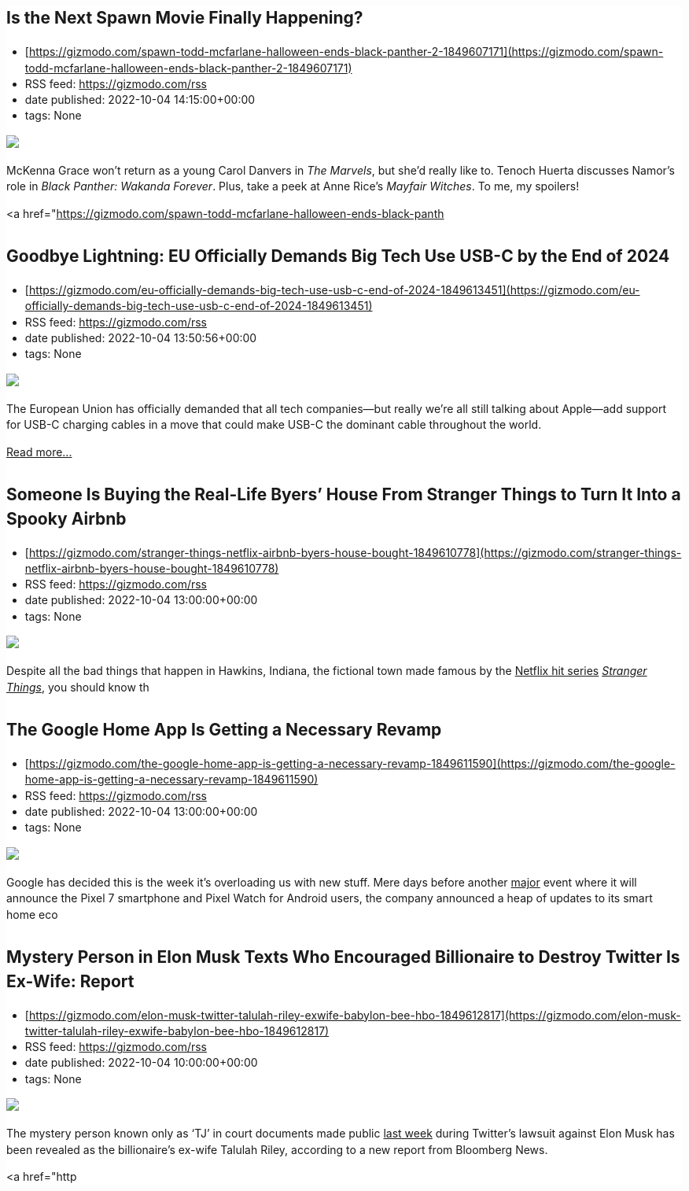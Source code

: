 ## Is the Next Spawn Movie Finally Happening?
 - [https://gizmodo.com/spawn-todd-mcfarlane-halloween-ends-black-panther-2-1849607171](https://gizmodo.com/spawn-todd-mcfarlane-halloween-ends-black-panther-2-1849607171)
 - RSS feed: https://gizmodo.com/rss
 - date published: 2022-10-04 14:15:00+00:00
 - tags: None

<img src="https://i.kinja-img.com/gawker-media/image/upload/s--lQ1VWaFm--/c_fit,fl_progressive,q_80,w_636/0ace0d2b59da55b4461f52a2ecc0303b.png" /><p>McKenna Grace won’t return as a young Carol Danvers in <em>The Marvels</em>, but she’d really like to. Tenoch Huerta discusses Namor’s role in <em>Black Panther: Wakanda Forever</em>. Plus, take a peek at Anne Rice’s <em>Mayfair Witches</em>. To me, my spoilers!<br /></p><p><a href="https://gizmodo.com/spawn-todd-mcfarlane-halloween-ends-black-panth

## Goodbye Lightning: EU Officially Demands Big Tech Use USB-C by the End of 2024
 - [https://gizmodo.com/eu-officially-demands-big-tech-use-usb-c-end-of-2024-1849613451](https://gizmodo.com/eu-officially-demands-big-tech-use-usb-c-end-of-2024-1849613451)
 - RSS feed: https://gizmodo.com/rss
 - date published: 2022-10-04 13:50:56+00:00
 - tags: None

<img src="https://i.kinja-img.com/gawker-media/image/upload/s--alxyI_LA--/c_fit,fl_progressive,q_80,w_636/aec63adf5811294b64601267d3873729.jpg" /><p>The European Union has officially demanded that all tech companies—but really we’re all still talking about Apple—add support for USB-C charging cables in a move that could make USB-C the dominant cable throughout the world.</p><p><a href="https://gizmodo.com/eu-officially-demands-big-tech-use-usb-c-end-of-2024-1849613451">Read more...</a></p>

## Someone Is Buying the Real-Life Byers’ House From Stranger Things to Turn It Into a Spooky Airbnb
 - [https://gizmodo.com/stranger-things-netflix-airbnb-byers-house-bought-1849610778](https://gizmodo.com/stranger-things-netflix-airbnb-byers-house-bought-1849610778)
 - RSS feed: https://gizmodo.com/rss
 - date published: 2022-10-04 13:00:00+00:00
 - tags: None

<img src="https://i.kinja-img.com/gawker-media/image/upload/s--ykbRQaSg--/c_fit,fl_progressive,q_80,w_636/f100dc984309c672cfa74bf0c23ec814.jpg" /><p>Despite all the bad things that happen in Hawkins, Indiana, the fictional town made famous by the <a href="https://gizmodo.com/stranger-things-season-four-volume-1-eleven-upside-down-1848978507">Netflix hit series</a> <a href="https://gizmodo.com/stranger-things-vol-4-part-2-review-netflix-1849147031"><em>Stranger Things</em></a>, you should know th

## The Google Home App Is Getting a Necessary Revamp
 - [https://gizmodo.com/the-google-home-app-is-getting-a-necessary-revamp-1849611590](https://gizmodo.com/the-google-home-app-is-getting-a-necessary-revamp-1849611590)
 - RSS feed: https://gizmodo.com/rss
 - date published: 2022-10-04 13:00:00+00:00
 - tags: None

<img src="https://i.kinja-img.com/gawker-media/image/upload/s--_rn28Gs_--/c_fit,fl_progressive,q_80,w_636/9480870e6268b874d15d9fff2ab651eb.png" /><p>Google has decided this is the week it’s overloading us with new stuff. Mere days before another <a href="https://gizmodo.com/google-pixel-7-pro-watch-release-date-reveal-event-nyc-1849502216">major</a> event where it will announce the Pixel 7 smartphone and Pixel Watch for Android users, the company announced a heap of updates to its smart home eco

## Mystery Person in Elon Musk Texts Who Encouraged Billionaire to Destroy Twitter Is Ex-Wife: Report
 - [https://gizmodo.com/elon-musk-twitter-talulah-riley-exwife-babylon-bee-hbo-1849612817](https://gizmodo.com/elon-musk-twitter-talulah-riley-exwife-babylon-bee-hbo-1849612817)
 - RSS feed: https://gizmodo.com/rss
 - date published: 2022-10-04 10:00:00+00:00
 - tags: None

<img src="https://i.kinja-img.com/gawker-media/image/upload/s--5DxIOPpA--/c_fit,fl_progressive,q_80,w_636/ce338002af6cc9d8597d7459d3a09903.jpg" /><p>The mystery person known only as ‘TJ’ in court documents made public <a href="https://gizmodo.com/elon-musk-texts-joe-rogan-larry-elllison-dorsey-twitter-1849600155">last week</a> during Twitter’s lawsuit against Elon Musk has been revealed as the billionaire’s ex-wife Talulah Riley, according to a new report from Bloomberg News.</p><p><a href="http
